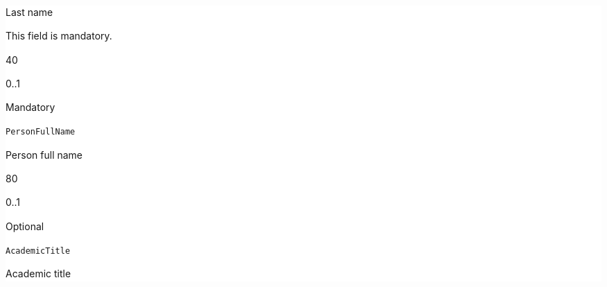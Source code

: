 </td>
<td valign="top">

Last name

This field is mandatory.

</td>
<td valign="top">

40

</td>
<td valign="top">

0..1

</td>
<td valign="top">

Mandatory

</td>
</tr>
<tr>
<td valign="top" colspan="2">

`PersonFullName` 

</td>
<td valign="top">

Person full name

</td>
<td valign="top">

80

</td>
<td valign="top">

0..1

</td>
<td valign="top">

Optional

</td>
</tr>
<tr>
<td valign="top" colspan="2">

`AcademicTitle` 

</td>
<td valign="top">

Academic title
